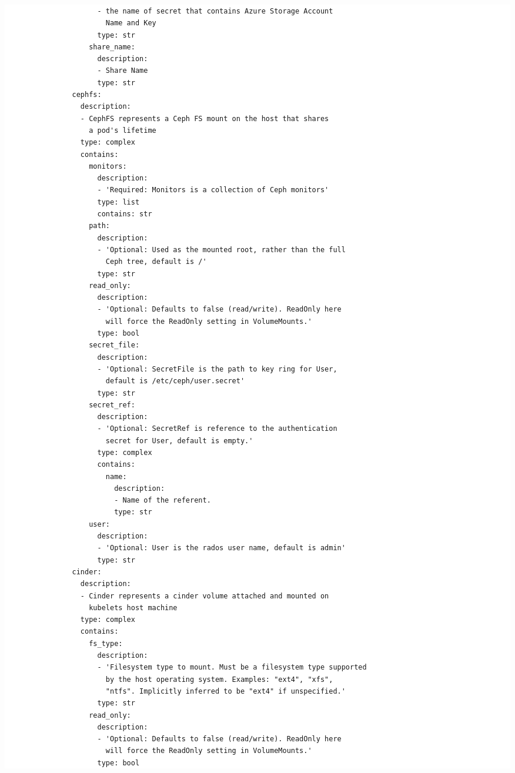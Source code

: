                           - the name of secret that contains Azure Storage Account
                            Name and Key
                          type: str
                        share_name:
                          description:
                          - Share Name
                          type: str
                    cephfs:
                      description:
                      - CephFS represents a Ceph FS mount on the host that shares
                        a pod's lifetime
                      type: complex
                      contains:
                        monitors:
                          description:
                          - 'Required: Monitors is a collection of Ceph monitors'
                          type: list
                          contains: str
                        path:
                          description:
                          - 'Optional: Used as the mounted root, rather than the full
                            Ceph tree, default is /'
                          type: str
                        read_only:
                          description:
                          - 'Optional: Defaults to false (read/write). ReadOnly here
                            will force the ReadOnly setting in VolumeMounts.'
                          type: bool
                        secret_file:
                          description:
                          - 'Optional: SecretFile is the path to key ring for User,
                            default is /etc/ceph/user.secret'
                          type: str
                        secret_ref:
                          description:
                          - 'Optional: SecretRef is reference to the authentication
                            secret for User, default is empty.'
                          type: complex
                          contains:
                            name:
                              description:
                              - Name of the referent.
                              type: str
                        user:
                          description:
                          - 'Optional: User is the rados user name, default is admin'
                          type: str
                    cinder:
                      description:
                      - Cinder represents a cinder volume attached and mounted on
                        kubelets host machine
                      type: complex
                      contains:
                        fs_type:
                          description:
                          - 'Filesystem type to mount. Must be a filesystem type supported
                            by the host operating system. Examples: "ext4", "xfs",
                            "ntfs". Implicitly inferred to be "ext4" if unspecified.'
                          type: str
                        read_only:
                          description:
                          - 'Optional: Defaults to false (read/write). ReadOnly here
                            will force the ReadOnly setting in VolumeMounts.'
                          type: bool
